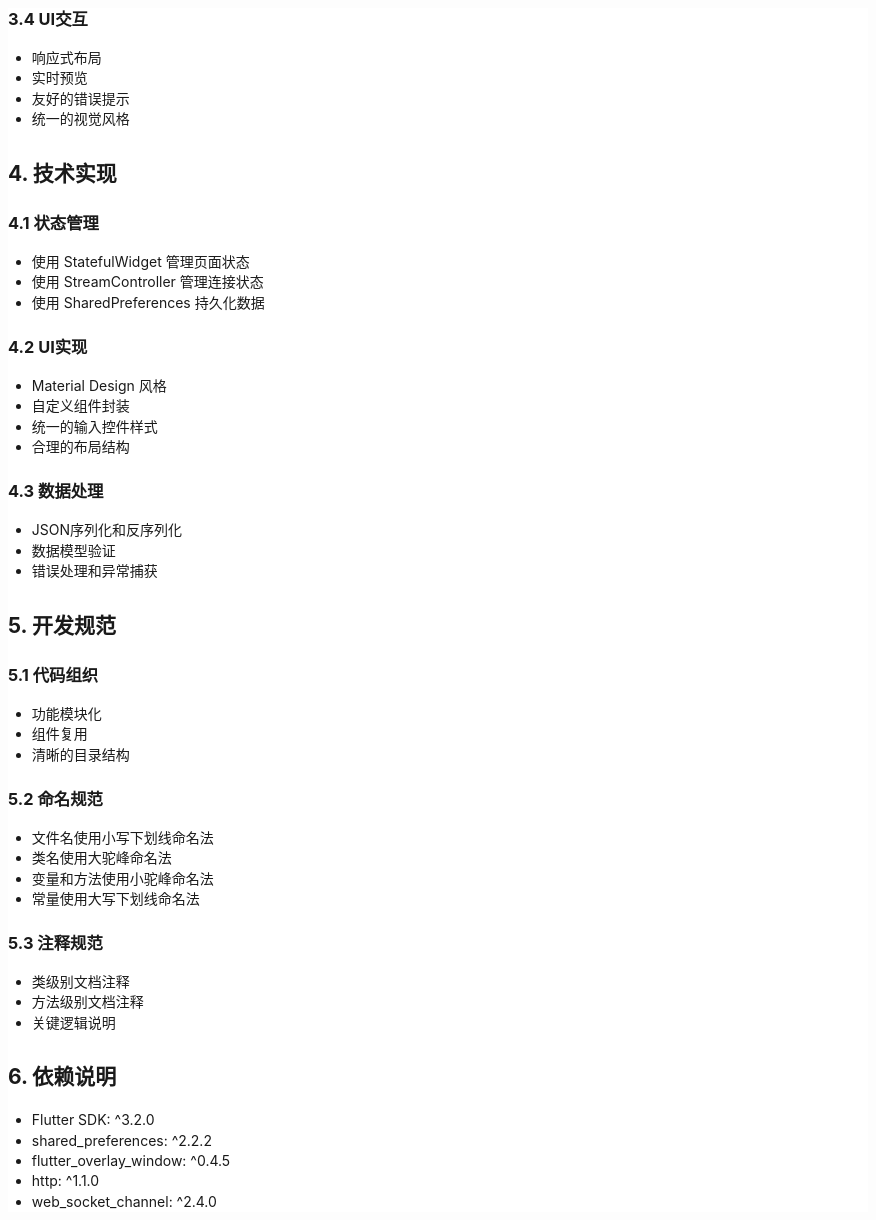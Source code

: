 ### 3.4 UI交互
- 响应式布局
- 实时预览
- 友好的错误提示
- 统一的视觉风格

## 4. 技术实现

### 4.1 状态管理
- 使用 StatefulWidget 管理页面状态
- 使用 StreamController 管理连接状态
- 使用 SharedPreferences 持久化数据

### 4.2 UI实现
- Material Design 风格
- 自定义组件封装
- 统一的输入控件样式
- 合理的布局结构

### 4.3 数据处理
- JSON序列化和反序列化
- 数据模型验证
- 错误处理和异常捕获

## 5. 开发规范

### 5.1 代码组织
- 功能模块化
- 组件复用
- 清晰的目录结构

### 5.2 命名规范
- 文件名使用小写下划线命名法
- 类名使用大驼峰命名法
- 变量和方法使用小驼峰命名法
- 常量使用大写下划线命名法

### 5.3 注释规范
- 类级别文档注释
- 方法级别文档注释
- 关键逻辑说明

## 6. 依赖说明

- Flutter SDK: ^3.2.0
- shared_preferences: ^2.2.2
- flutter_overlay_window: ^0.4.5
- http: ^1.1.0
- web_socket_channel: ^2.4.0
